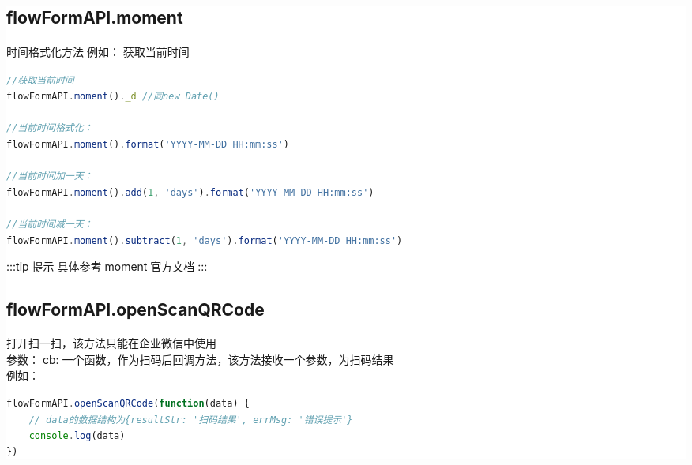 ##  flowFormAPI.moment
时间格式化方法
例如：
获取当前时间
```js
//获取当前时间
flowFormAPI.moment()._d //同new Date()

//当前时间格式化：
flowFormAPI.moment().format('YYYY-MM-DD HH:mm:ss')

//当前时间加一天：
flowFormAPI.moment().add(1, 'days').format('YYYY-MM-DD HH:mm:ss')

//当前时间减一天：
flowFormAPI.moment().subtract(1, 'days').format('YYYY-MM-DD HH:mm:ss')
```
:::tip 提示
<a href="http://momentjs.cn/" target="_blank">具体参考 moment 官方文档</a>
:::
 
##  flowFormAPI.openScanQRCode
打开扫一扫，该方法只能在企业微信中使用  
参数：
    cb: 一个函数，作为扫码后回调方法，该方法接收一个参数，为扫码结果  
例如：
```js
flowFormAPI.openScanQRCode(function(data) {
    // data的数据结构为{resultStr: '扫码结果', errMsg: '错误提示'}
    console.log(data)
})
```  
